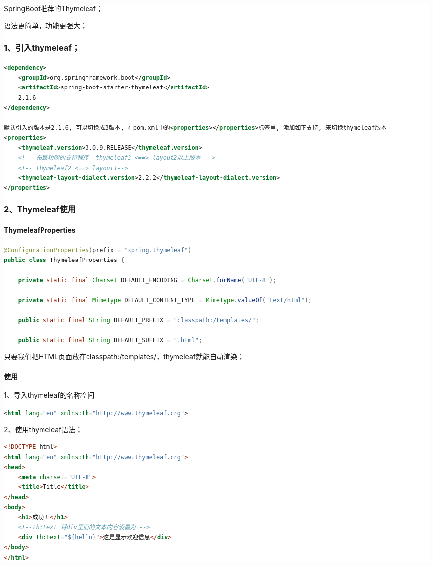 

SpringBoot推荐的Thymeleaf；

语法更简单，功能更强大；



### 1、引入thymeleaf；

```xml
<dependency>
    <groupId>org.springframework.boot</groupId>
    <artifactId>spring-boot-starter-thymeleaf</artifactId>
    2.1.6
</dependency>

默认引入的版本是2.1.6, 可以切换成3版本, 在pom.xml中的<properties></properties>标签里, 添加如下支持, 来切换thymeleaf版本
<properties>
    <thymeleaf.version>3.0.9.RELEASE</thymeleaf.version>
    <!-- 布局功能的支持程序  thymeleaf3 <==> layout2以上版本 -->
    <!-- thymeleaf2 <==> layout1-->
    <thymeleaf-layout-dialect.version>2.2.2</thymeleaf-layout-dialect.version>
</properties>
```



### 2、Thymeleaf使用

#### ThymeleafProperties

```java
@ConfigurationProperties(prefix = "spring.thymeleaf")
public class ThymeleafProperties {

	private static final Charset DEFAULT_ENCODING = Charset.forName("UTF-8");

	private static final MimeType DEFAULT_CONTENT_TYPE = MimeType.valueOf("text/html");

	public static final String DEFAULT_PREFIX = "classpath:/templates/";

	public static final String DEFAULT_SUFFIX = ".html";
```

只要我们把HTML页面放在classpath:/templates/，thymeleaf就能自动渲染；

#### 使用

1、导入thymeleaf的名称空间

```xml
<html lang="en" xmlns:th="http://www.thymeleaf.org">
```

2、使用thymeleaf语法；

```html
<!DOCTYPE html>
<html lang="en" xmlns:th="http://www.thymeleaf.org">
<head>
    <meta charset="UTF-8">
    <title>Title</title>
</head>
<body>
    <h1>成功！</h1>
    <!--th:text 将div里面的文本内容设置为 -->
    <div th:text="${hello}">这是显示欢迎信息</div>
</body>
</html>
```
